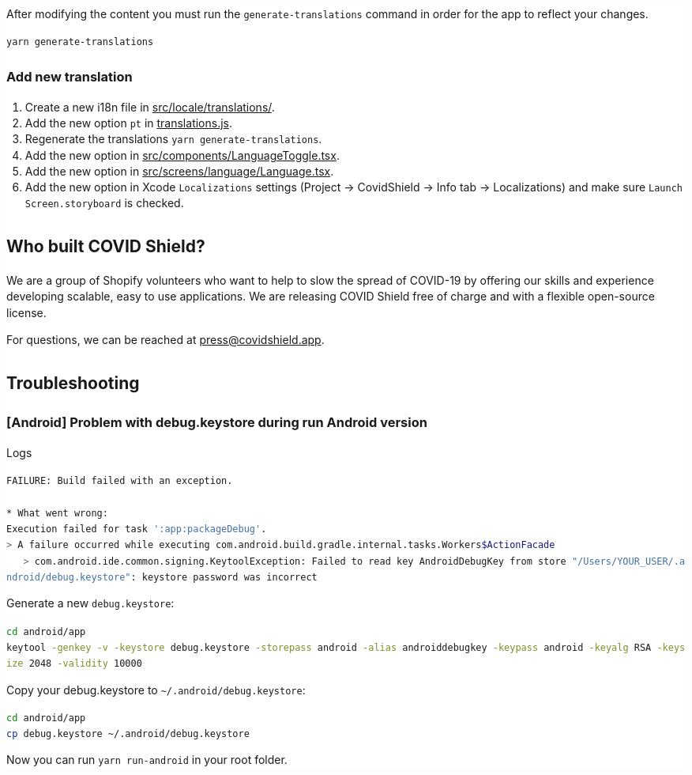 After modifying the content you must run the `generate-translations` command in order for the app to reflect your changes.

```bash
yarn generate-translations
```

### Add new translation

1. Create a new i18n file in [src/locale/translations/](./src/locale/translations/).
2. Add the new option `pt` in [translations.js](./translations.js).
3. Regenerate the translations `yarn generate-translations`.
4. Add the new option in [src/components/LanguageToggle.tsx](./src/components/LanguageToggle.tsx).
5. Add the new option in [src/screens/language/Language.tsx](./src/screens/language/Language.tsx).
6. Add the new option in Xcode `Localizations` settings (Project -> CovidShield -> Info tab -> Localizations) and make sure `Launch Screen.storyboard` is checked.

## Who built COVID Shield?

We are a group of Shopify volunteers who want to help to slow the spread of COVID-19 by offering our
skills and experience developing scalable, easy to use applications. We are releasing COVID Shield
free of charge and with a flexible open-source license.

For questions, we can be reached at <press@covidshield.app>.

## Troubleshooting

### [Android] Problem with debug.keystore during run Android version

Logs

```bash
FAILURE: Build failed with an exception.

* What went wrong:
Execution failed for task ':app:packageDebug'.
> A failure occurred while executing com.android.build.gradle.internal.tasks.Workers$ActionFacade
   > com.android.ide.common.signing.KeytoolException: Failed to read key AndroidDebugKey from store "/Users/YOUR_USER/.android/debug.keystore": keystore password was incorrect
```

Generate a new `debug.keystore`:

```bash
cd android/app
keytool -genkey -v -keystore debug.keystore -storepass android -alias androiddebugkey -keypass android -keyalg RSA -keysize 2048 -validity 10000
```

Copy your debug.keystore to `~/.android/debug.keystore`:

```bash
cd android/app
cp debug.keystore ~/.android/debug.keystore
```

Now you can run `yarn run-android` in your root folder.
